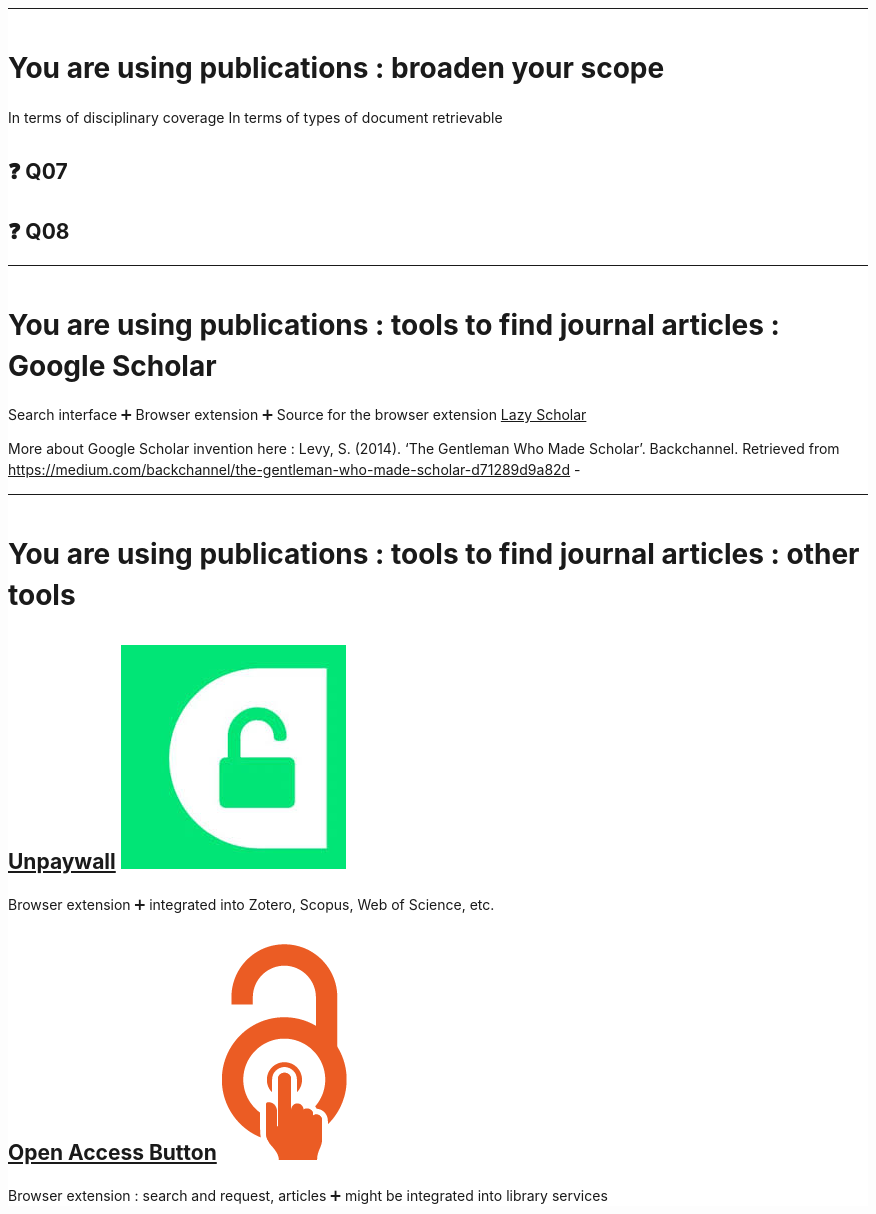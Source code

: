

---

# You are using publications : broaden your scope

In terms of disciplinary coverage
In terms of types of document retrievable


## :question: Q07
## :question: Q08

---

# You are using publications : tools to find journal articles : Google Scholar

Search interface 
:heavy_plus_sign: Browser extension 
:heavy_plus_sign: Source for the browser extension [Lazy Scholar](http://www.lazyscholar.org/)

More about Google Scholar invention here : Levy, S. (2014). ‘The Gentleman Who Made Scholar’. Backchannel. Retrieved from https://medium.com/backchannel/the-gentleman-who-made-scholar-d71289d9a82d -

--- 

# You are using publications : tools to find journal articles : other tools

 ## [Unpaywall](https://unpaywall.org/) ![logo_unpaywall 30%](img/logo_unpaywall.jpg) 
Browser extension 
:heavy_plus_sign: integrated into Zotero, Scopus, Web of Science, etc.

## [Open Access Button](https://openaccessbutton.org/) ![oa_button 30%](img/icon_OAB.png) 
Browser extension : search and request, articles 
:heavy_plus_sign: might be integrated into library services
